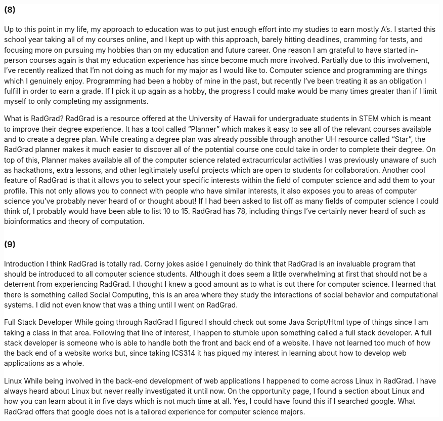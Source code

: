 ### (8)

Up to this point in my life, my approach to education was to put just enough effort into my studies to earn mostly A’s. I started this school year taking all of my courses online, and I kept up with this approach, barely hitting deadlines, cramming for tests, and focusing more on pursuing my hobbies than on my education and future career. One reason I am grateful to have started in-person courses again is that my education experience has since become much more involved. Partially due to this involvement, I’ve recently realized that I’m not doing as much for my major as I would like to. Computer science and programming are things which I genuinely enjoy. Programming had been a hobby of mine in the past, but recently I’ve been treating it as an obligation I fulfill in order to earn a grade. If I pick it up again as a hobby, the progress I could make would be many times greater than if I limit myself to only completing my assignments.

What is RadGrad?
RadGrad is a resource offered at the University of Hawaii for undergraduate students in STEM which is meant to improve their degree experience. It has a tool called “Planner” which makes it easy to see all of the relevant courses available and to create a degree plan. While creating a degree plan was already possible through another UH resource called “Star”, the RadGrad planner makes it much easier to discover all of the potential course one could take in order to complete their degree. On top of this, Planner makes available all of the computer science related extracurricular activities I was previously unaware of such as hackathons, extra lessons, and other legitimately useful projects which are open to students for collaboration. Another cool feature of RadGrad is that it allows you to select your specific interests within the field of computer science and add them to your profile. This not only allows you to connect with people who have similar interests, it also exposes you to areas of computer science you’ve probably never heard of or thought about! If I had been asked to list off as many fields of computer science I could think of, I probably would have been able to list 10 to 15. RadGrad has 78, including things I’ve certainly never heard of such as bioinformatics and theory of computation.

### (9)

Introduction
I think RadGrad is totally rad. Corny jokes aside I genuinely do think that RadGrad is an invaluable program that should be introduced to all computer science students. Although it does seem a little overwhelming at first that should not be a deterrent from experiencing RadGrad. I thought I knew a good amount as to what is out there for computer science. I learned that there is something called Social Computing, this is an area where they study the interactions of social behavior and computational systems. I did not even know that was a thing until I went on RadGrad.

Full Stack Developer
While going through RadGrad I figured I should check out some Java Script/Html type of things since I am taking a class in that area. Following that line of interest, I happen to stumble upon something called a full stack developer. A full stack developer is someone who is able to handle both the front and back end of a website. I have not learned too much of how the back end of a website works but, since taking ICS314 it has piqued my interest in learning about how to develop web applications as a whole.

Linux
While being involved in the back-end development of web applications I happened to come across Linux in RadGrad. I have always heard about Linux but never really investigated it until now. On the opportunity page, I found a section about Linux and how you can learn about it in five days which is not much time at all. Yes, I could have found this if I searched google. What RadGrad offers that google does not is a tailored experience for computer science majors.
